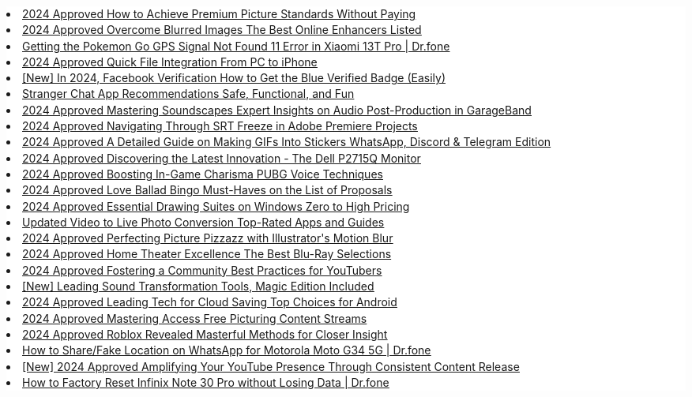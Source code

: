 <li><a href="https://fox-info.techidaily.com/2024-approved-how-to-achieve-premium-picture-standards-without-paying/"><u>2024 Approved  How to Achieve Premium Picture Standards Without Paying</u></a></li>
<li><a href="https://fox-info.techidaily.com/2024-approved-overcome-blurred-images-the-best-online-enhancers-listed/"><u>2024 Approved  Overcome Blurred Images  The Best Online Enhancers Listed</u></a></li>
<li><a href="https://android-location.techidaily.com/getting-the-pokemon-go-gps-signal-not-found-11-error-in-xiaomi-13t-pro-drfone-by-drfone-virtual/"><u>Getting the Pokemon Go GPS Signal Not Found 11 Error in Xiaomi 13T Pro | Dr.fone</u></a></li>
<li><a href="https://fox-info.techidaily.com/2024-approved-quick-file-integration-from-pc-to-iphone/"><u>2024 Approved  Quick File Integration  From PC to iPhone</u></a></li>
<li><a href="https://facebook-videos.techidaily.com/new-in-2024-facebook-verification-how-to-get-the-blue-verified-badge-easily/"><u>[New] In 2024, Facebook Verification  How to Get the Blue Verified Badge (Easily)</u></a></li>
<li><a href="https://audio-editing.techidaily.com/stranger-chat-app-recommendations-safe-functional-and-fun/"><u>Stranger Chat App Recommendations Safe, Functional, and Fun</u></a></li>
<li><a href="https://fox-info.techidaily.com/2024-approved-mastering-soundscapes-expert-insights-on-audio-post-production-in-garageband/"><u>2024 Approved  Mastering Soundscapes  Expert Insights on Audio Post-Production in GarageBand</u></a></li>
<li><a href="https://fox-info.techidaily.com/2024-approved-navigating-through-srt-freeze-in-adobe-premiere-projects/"><u>2024 Approved  Navigating Through SRT Freeze in Adobe Premiere Projects</u></a></li>
<li><a href="https://fox-info.techidaily.com/2024-approved-a-detailed-guide-on-making-gifs-into-stickers-whatsapp-discord-and-telegram-edition/"><u>2024 Approved  A Detailed Guide on Making GIFs Into Stickers  WhatsApp, Discord & Telegram Edition</u></a></li>
<li><a href="https://fox-info.techidaily.com/2024-approved-discovering-the-latest-innovation-the-dell-p2715q-monitor/"><u>2024 Approved  Discovering the Latest Innovation - The Dell P2715Q Monitor</u></a></li>
<li><a href="https://fox-info.techidaily.com/2024-approved-boosting-in-game-charisma-pubg-voice-techniques/"><u>2024 Approved  Boosting In-Game Charisma  PUBG Voice Techniques</u></a></li>
<li><a href="https://fox-info.techidaily.com/2024-approved-love-ballad-bingo-must-haves-on-the-list-of-proposals/"><u>2024 Approved  Love Ballad Bingo  Must-Haves on the List of Proposals</u></a></li>
<li><a href="https://fox-info.techidaily.com/2024-approved-essential-drawing-suites-on-windows-zero-to-high-pricing/"><u>2024 Approved  Essential Drawing Suites on Windows  Zero to High Pricing</u></a></li>
<li><a href="https://video-content-creator.techidaily.com/updated-video-to-live-photo-conversion-top-rated-apps-and-guides/"><u>Updated Video to Live Photo Conversion Top-Rated Apps and Guides</u></a></li>
<li><a href="https://fox-info.techidaily.com/2024-approved-perfecting-picture-pizzazz-with-illustrators-motion-blur/"><u>2024 Approved  Perfecting Picture Pizzazz with Illustrator's Motion Blur</u></a></li>
<li><a href="https://fox-info.techidaily.com/2024-approved-home-theater-excellence-the-best-blu-ray-selections/"><u>2024 Approved  Home Theater Excellence  The Best Blu-Ray Selections</u></a></li>
<li><a href="https://fox-info.techidaily.com/2024-approved-fostering-a-community-best-practices-for-youtubers/"><u>2024 Approved  Fostering a Community  Best Practices for YouTubers</u></a></li>
<li><a href="https://extra-support.techidaily.com/new-leading-sound-transformation-tools-magic-edition-included/"><u>[New] Leading Sound Transformation Tools, Magic Edition Included</u></a></li>
<li><a href="https://fox-info.techidaily.com/2024-approved-leading-tech-for-cloud-saving-top-choices-for-android/"><u>2024 Approved  Leading Tech for Cloud Saving  Top Choices for Android</u></a></li>
<li><a href="https://fox-info.techidaily.com/2024-approved-mastering-access-free-picturing-content-streams/"><u>2024 Approved  Mastering Access  Free Picturing Content Streams</u></a></li>
<li><a href="https://fox-info.techidaily.com/2024-approved-roblox-revealed-masterful-methods-for-closer-insight/"><u>2024 Approved  Roblox Revealed  Masterful Methods for Closer Insight</u></a></li>
<li><a href="https://location-social.techidaily.com/how-to-sharefake-location-on-whatsapp-for-motorola-moto-g34-5g-drfone-by-drfone-virtual-android/"><u>How to Share/Fake Location on WhatsApp for Motorola Moto G34 5G | Dr.fone</u></a></li>
<li><a href="https://facebook-record-videos.techidaily.com/new-2024-approved-amplifying-your-youtube-presence-through-consistent-content-release/"><u>[New] 2024 Approved  Amplifying Your YouTube Presence Through Consistent Content Release</u></a></li>
<li><a href="https://techidaily.com/how-to-factory-reset-infinix-note-30-pro-without-losing-data-drfone-by-drfone-reset-android-reset-android/"><u>How to Factory Reset Infinix Note 30 Pro without Losing Data | Dr.fone</u></a></li>